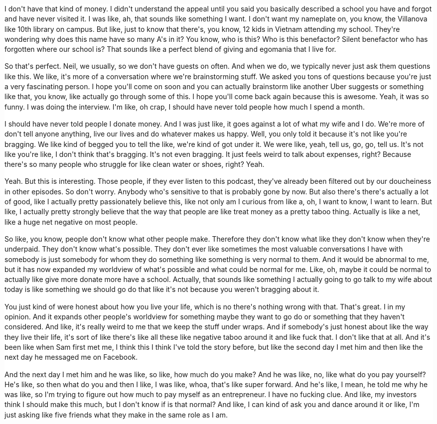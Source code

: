 I don't have that kind of money. I didn't understand the appeal until you said you basically described a school you have and forgot and have never visited it. I was like, ah, that sounds like something I want. I don't want my nameplate on, you know, the Villanova like 10th library on campus. But like, just to know that there's, you know, 12 kids in Vietnam attending my school. They're wondering why does this name have so many A's in it? You know, who is this? Who is this benefactor? Silent benefactor who has forgotten where our school is? That sounds like a perfect blend of giving and egomania that I live for.

So that's perfect. Neil, we usually, so we don't have guests on often. And when we do, we typically never just ask them questions like this. We like, it's more of a conversation where we're brainstorming stuff. We asked you tons of questions because you're just a very fascinating person. I hope you'll come on soon and you can actually brainstorm like another Uber suggests or something like that, you know, like actually go through some of this. I hope you'll come back again because this is awesome. Yeah, it was so funny. I was doing the interview. I'm like, oh crap, I should have never told people how much I spend a month.

I should have never told people I donate money. And I was just like, it goes against a lot of what my wife and I do. We're more of don't tell anyone anything, live our lives and do whatever makes us happy. Well, you only told it because it's not like you're bragging. We like kind of begged you to tell the like, we're kind of got under it. We were like, yeah, tell us, go, go, tell us. It's not like you're like, I don't think that's bragging. It's not even bragging. It just feels weird to talk about expenses, right? Because there's so many people who struggle for like clean water or shoes, right? Yeah.

Yeah. But this is interesting. Those people, if they ever listen to this podcast, they've already been filtered out by our doucheiness in other episodes. So don't worry. Anybody who's sensitive to that is probably gone by now. But also there's there's actually a lot of good, like I actually pretty passionately believe this, like not only am I curious from like a, oh, I want to know, I want to learn. But like, I actually pretty strongly believe that the way that people are like treat money as a pretty taboo thing. Actually is like a net, like a huge net negative on most people.

So like, you know, people don't know what other people make. Therefore they don't know what like they don't know when they're underpaid. They don't know what's possible. They don't ever like sometimes the most valuable conversations I have with somebody is just somebody for whom they do something like something is very normal to them. And it would be abnormal to me, but it has now expanded my worldview of what's possible and what could be normal for me. Like, oh, maybe it could be normal to actually like give more donate more have a school. Actually, that sounds like something I actually going to go talk to my wife about today is like something we should go do that like it's not because you weren't bragging about it.

You just kind of were honest about how you live your life, which is no there's nothing wrong with that. That's great. I in my opinion. And it expands other people's worldview for something maybe they want to go do or something that they haven't considered. And like, it's really weird to me that we keep the stuff under wraps. And if somebody's just honest about like the way they live their life, it's sort of like there's like all these like negative taboo around it and like fuck that. I don't like that at all. And it's been like when Sam first met me, I think this I think I've told the story before, but like the second day I met him and then like the next day he messaged me on Facebook.

And the next day I met him and he was like, so like, how much do you make? And he was like, no, like what do you pay yourself? He's like, so then what do you and then I like, I was like, whoa, that's like super forward. And he's like, I mean, he told me why he was like, so I'm trying to figure out how much to pay myself as an entrepreneur. I have no fucking clue. And like, my investors think I should make this much, but I don't know if is that normal? And like, I can kind of ask you and dance around it or like, I'm just asking like five friends what they make in the same role as I am.
